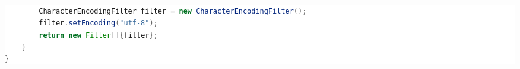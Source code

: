   ```JAVA
          CharacterEncodingFilter filter = new CharacterEncodingFilter();
          filter.setEncoding("utf-8");
          return new Filter[]{filter};
      }
  }
  ```
